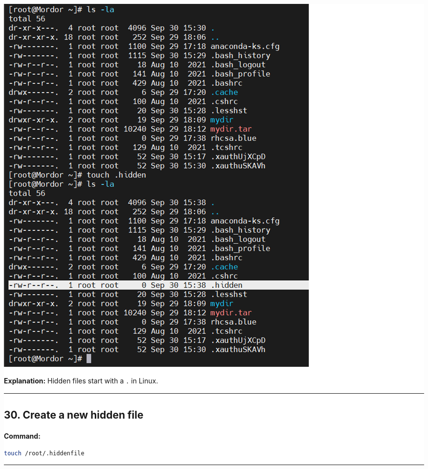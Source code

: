 ![Hidden output](./screenshots/ls_hidden_files.png)

**Explanation:**
Hidden files start with a `.` in Linux.

---

## 30. Create a new hidden file

**Command:**
```bash
touch /root/.hiddenfile
```

---
